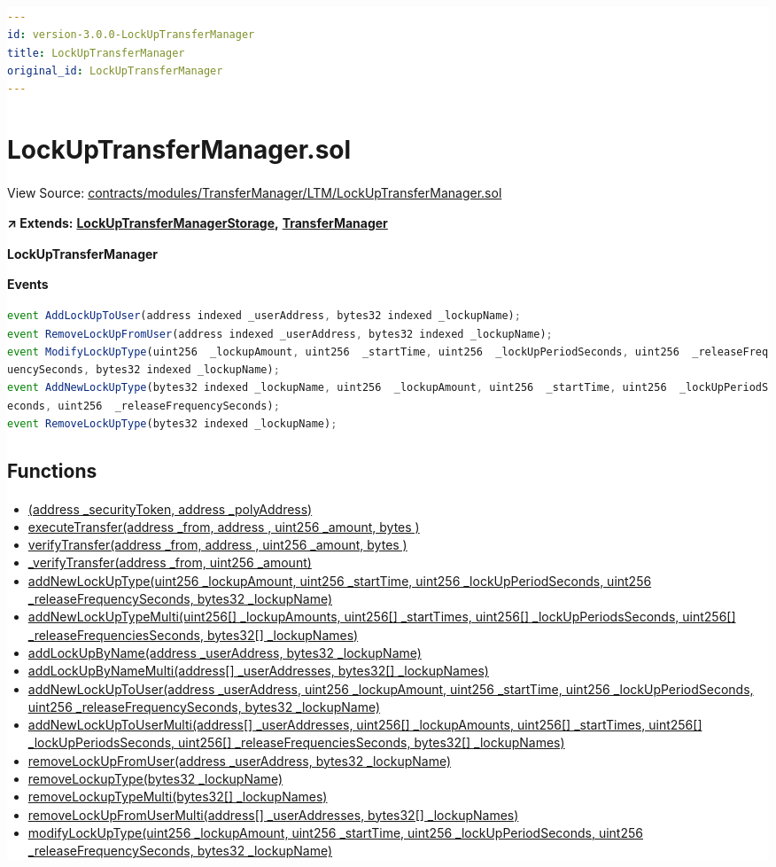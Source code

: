 ```yaml
---
id: version-3.0.0-LockUpTransferManager
title: LockUpTransferManager
original_id: LockUpTransferManager
---
```


# LockUpTransferManager.sol

View Source: [contracts/modules/TransferManager/LTM/LockUpTransferManager.sol](https://github.com/PolymathNetwork/polymath-core/tree/096ba240a927c98e1f1a182d2efee7c4c4c1dfc5/contracts/modules/TransferManager/LTM/LockUpTransferManager.sol)

**↗ Extends:** [**LockUpTransferManagerStorage**](https://github.com/PolymathNetwork/polymath-core/tree/096ba240a927c98e1f1a182d2efee7c4c4c1dfc5/docs/api/LockUpTransferManagerStorage.md)**,** [**TransferManager**](https://github.com/PolymathNetwork/polymath-core/tree/096ba240a927c98e1f1a182d2efee7c4c4c1dfc5/docs/api/TransferManager.md)

**LockUpTransferManager**

**Events**

```javascript
event AddLockUpToUser(address indexed _userAddress, bytes32 indexed _lockupName);
event RemoveLockUpFromUser(address indexed _userAddress, bytes32 indexed _lockupName);
event ModifyLockUpType(uint256  _lockupAmount, uint256  _startTime, uint256  _lockUpPeriodSeconds, uint256  _releaseFrequencySeconds, bytes32 indexed _lockupName);
event AddNewLockUpType(bytes32 indexed _lockupName, uint256  _lockupAmount, uint256  _startTime, uint256  _lockUpPeriodSeconds, uint256  _releaseFrequencySeconds);
event RemoveLockUpType(bytes32 indexed _lockupName);
```

## Functions

* [\(address \_securityToken, address \_polyAddress\)](lockuptransfermanager.md)
* [executeTransfer\(address \_from, address , uint256 \_amount, bytes \)](lockuptransfermanager.md#executetransfer)
* [verifyTransfer\(address \_from, address , uint256 \_amount, bytes \)](lockuptransfermanager.md#verifytransfer)
* [\_verifyTransfer\(address \_from, uint256 \_amount\)](lockuptransfermanager.md#_verifytransfer)
* [addNewLockUpType\(uint256 \_lockupAmount, uint256 \_startTime, uint256 \_lockUpPeriodSeconds, uint256 \_releaseFrequencySeconds, bytes32 \_lockupName\)](lockuptransfermanager.md#addnewlockuptype)
* [addNewLockUpTypeMulti\(uint256\[\] \_lockupAmounts, uint256\[\] \_startTimes, uint256\[\] \_lockUpPeriodsSeconds, uint256\[\] \_releaseFrequenciesSeconds, bytes32\[\] \_lockupNames\)](lockuptransfermanager.md#addnewlockuptypemulti)
* [addLockUpByName\(address \_userAddress, bytes32 \_lockupName\)](lockuptransfermanager.md#addlockupbyname)
* [addLockUpByNameMulti\(address\[\] \_userAddresses, bytes32\[\] \_lockupNames\)](lockuptransfermanager.md#addlockupbynamemulti)
* [addNewLockUpToUser\(address \_userAddress, uint256 \_lockupAmount, uint256 \_startTime, uint256 \_lockUpPeriodSeconds, uint256 \_releaseFrequencySeconds, bytes32 \_lockupName\)](lockuptransfermanager.md#addnewlockuptouser)
* [addNewLockUpToUserMulti\(address\[\] \_userAddresses, uint256\[\] \_lockupAmounts, uint256\[\] \_startTimes, uint256\[\] \_lockUpPeriodsSeconds, uint256\[\] \_releaseFrequenciesSeconds, bytes32\[\] \_lockupNames\)](lockuptransfermanager.md#addnewlockuptousermulti)
* [removeLockUpFromUser\(address \_userAddress, bytes32 \_lockupName\)](lockuptransfermanager.md#removelockupfromuser)
* [removeLockupType\(bytes32 \_lockupName\)](lockuptransfermanager.md#removelockuptype)
* [removeLockupTypeMulti\(bytes32\[\] \_lockupNames\)](lockuptransfermanager.md#removelockuptypemulti)
* [removeLockUpFromUserMulti\(address\[\] \_userAddresses, bytes32\[\] \_lockupNames\)](lockuptransfermanager.md#removelockupfromusermulti)
* [modifyLockUpType\(uint256 \_lockupAmount, uint256 \_startTime, uint256 \_lockUpPeriodSeconds, uint256 \_releaseFrequencySeconds, bytes32 \_lockupName\)](lockuptransfermanager.md#modifylockuptype)
